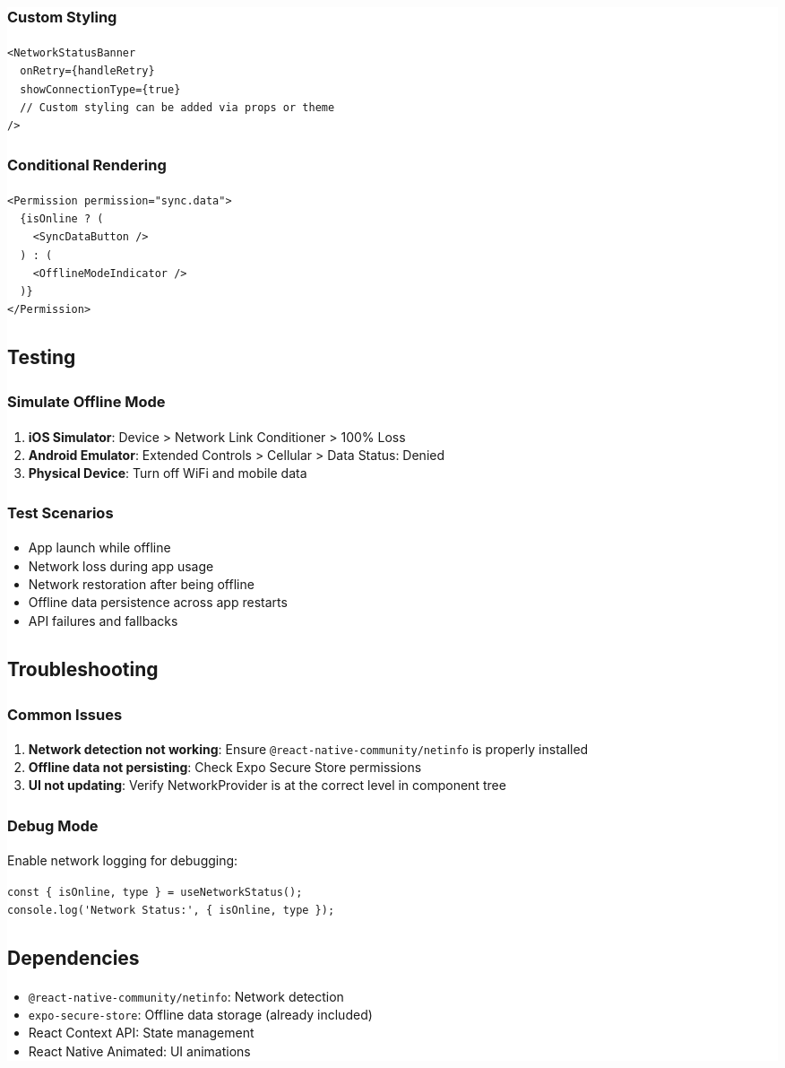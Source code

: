 ### Custom Styling

```tsx
<NetworkStatusBanner 
  onRetry={handleRetry}
  showConnectionType={true}
  // Custom styling can be added via props or theme
/>
```

### Conditional Rendering

```tsx
<Permission permission="sync.data">
  {isOnline ? (
    <SyncDataButton />
  ) : (
    <OfflineModeIndicator />
  )}
</Permission>
```

## Testing

### Simulate Offline Mode

1. **iOS Simulator**: Device > Network Link Conditioner > 100% Loss
2. **Android Emulator**: Extended Controls > Cellular > Data Status: Denied
3. **Physical Device**: Turn off WiFi and mobile data

### Test Scenarios

- App launch while offline
- Network loss during app usage
- Network restoration after being offline
- Offline data persistence across app restarts
- API failures and fallbacks

## Troubleshooting

### Common Issues

1. **Network detection not working**: Ensure `@react-native-community/netinfo` is properly installed
2. **Offline data not persisting**: Check Expo Secure Store permissions
3. **UI not updating**: Verify NetworkProvider is at the correct level in component tree

### Debug Mode

Enable network logging for debugging:

```tsx
const { isOnline, type } = useNetworkStatus();
console.log('Network Status:', { isOnline, type });
```

## Dependencies

- `@react-native-community/netinfo`: Network detection
- `expo-secure-store`: Offline data storage (already included)
- React Context API: State management
- React Native Animated: UI animations
